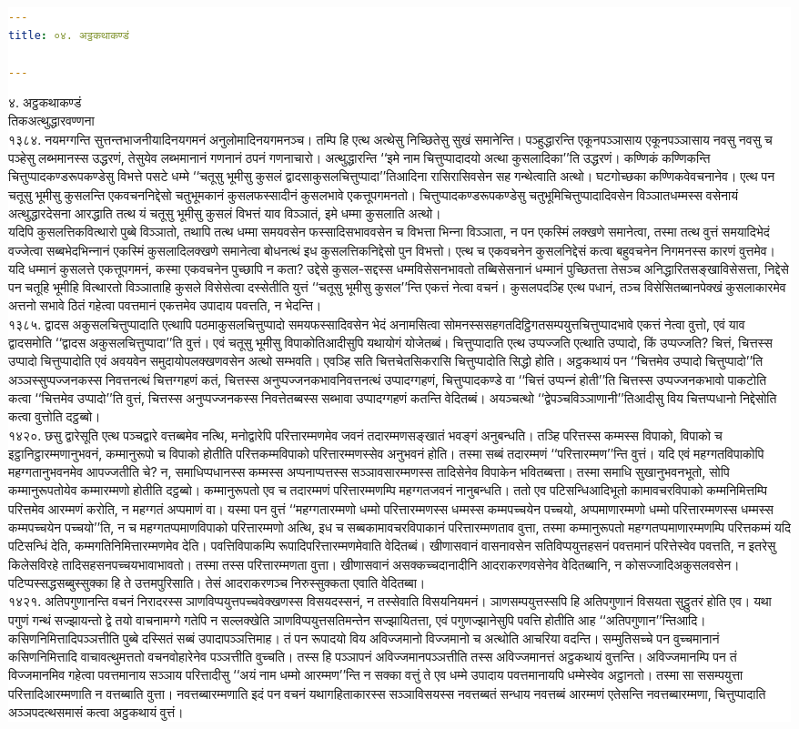 ```yaml
---
title: ०४. अट्ठकथाकण्डं

---
```

४. अट्ठकथाकण्डं  
तिकअत्थुद्धारवण्णना  
१३८४. नयमग्गन्ति सुत्तन्तभाजनीयादिनयगमनं अनुलोमादिनयगमनञ्‍च। तम्पि हि एत्थ अत्थेसु निच्छितेसु सुखं समानेन्ति। पञ्हुद्धारन्ति एकूनपञ्‍ञासाय एकूनपञ्‍ञासाय नवसु नवसु च पञ्हेसु लब्भमानस्स उद्धरणं, तेसुयेव लब्भमानानं गणनानं ठपनं गणनाचारो। अत्थुद्धारन्ति ‘‘इमे नाम चित्तुप्पादादयो अत्था कुसलादिका’’ति उद्धरणं। कण्णिकं कण्णिकन्ति चित्तुप्पादकण्डरूपकण्डेसु विभत्ते पसटे धम्मे ‘‘चतूसु भूमीसु कुसलं द्वादसाकुसलचित्तुप्पादा’’तिआदिना रासिरासिवसेन सह गन्थेत्वाति अत्थो। घटगोच्छका कण्णिकवेवचनानेव। एत्थ पन चतूसु भूमीसु कुसलन्ति एकवचननिद्देसो चतुभूमकानं कुसलफस्सादीनं कुसलभावे एकत्तूपगमनतो। चित्तुप्पादकण्डरूपकण्डेसु चतुभूमिचित्तुप्पादादिवसेन विञ्‍ञातधम्मस्स वसेनायं अत्थुद्धारदेसना आरद्धाति तत्थ यं चतूसु भूमीसु कुसलं विभत्तं याव विञ्‍ञातं, इमे धम्मा कुसलाति अत्थो।  
यदिपि कुसलत्तिकवित्थारो पुब्बे विञ्‍ञातो, तथापि तत्थ धम्मा समयवसेन फस्सादिसभाववसेन च विभत्ता भिन्‍ना विञ्‍ञाता, न पन एकस्मिं लक्खणे समानेत्वा, तस्मा तत्थ वुत्तं समयादिभेदं वज्‍जेत्वा सब्बभेदभिन्‍नानं एकस्मिं कुसलादिलक्खणे समानेत्वा बोधनत्थं इध कुसलत्तिकनिद्देसो पुन विभत्तो। एत्थ च एकवचनेन कुसलनिद्देसं कत्वा बहुवचनेन निगमनस्स कारणं वुत्तमेव। यदि धम्मानं कुसलत्ते एकत्तूपगमनं, कस्मा एकवचनेन पुच्छापि न कता? उद्देसे कुसल-सद्दस्स धम्मविसेसनभावतो तब्बिसेसनानं धम्मानं पुच्छितत्ता तेसञ्‍च अनिद्धारितसङ्खाविसेसत्ता, निद्देसे पन चतूहि भूमीहि वित्थारतो विञ्‍ञाताहि कुसले विसेसेत्वा दस्सेतीति युत्तं ‘‘चतूसु भूमीसु कुसल’’न्ति एकत्तं नेत्वा वचनं। कुसलपदञ्हि एत्थ पधानं, तञ्‍च विसेसितब्बानपेक्खं कुसलाकारमेव अत्तनो सभावे ठितं गहेत्वा पवत्तमानं एकत्तमेव उपादाय पवत्तति, न भेदन्ति।  
१३८५. द्वादस अकुसलचित्तुप्पादाति एत्थापि पठमाकुसलचित्तुप्पादो समयफस्सादिवसेन भेदं अनामसित्वा सोमनस्ससहगतदिट्ठिगतसम्पयुत्तचित्तुप्पादभावे एकत्तं नेत्वा वुत्तो, एवं याव द्वादसमोति ‘‘द्वादस अकुसलचित्तुप्पादा’’ति वुत्तं। एवं चतूसु भूमीसु विपाकोतिआदीसुपि यथायोगं योजेतब्बं। चित्तुप्पादाति एत्थ उप्पज्‍जति एत्थाति उप्पादो, किं उप्पज्‍जति? चित्तं, चित्तस्स उप्पादो चित्तुप्पादोति एवं अवयवेन समुदायोपलक्खणवसेन अत्थो सम्भवति। एवञ्हि सति चित्तचेतसिकरासि चित्तुप्पादोति सिद्धो होति। अट्ठकथायं पन ‘‘चित्तमेव उप्पादो चित्तुप्पादो’’ति अञ्‍ञस्सुप्पज्‍जनकस्स निवत्तनत्थं चित्तग्गहणं कतं, चित्तस्स अनुप्पज्‍जनकभावनिवत्तनत्थं उप्पादग्गहणं, चित्तुप्पादकण्डे वा ‘‘चित्तं उप्पन्‍नं होती’’ति चित्तस्स उप्पज्‍जनकभावो पाकटोति कत्वा ‘‘चित्तमेव उप्पादो’’ति वुत्तं, चित्तस्स अनुप्पज्‍जनकस्स निवत्तेतब्बस्स सब्भावा उप्पादग्गहणं कतन्ति वेदितब्बं। अयञ्‍चत्थो ‘‘द्वेपञ्‍चविञ्‍ञाणानी’’तिआदीसु विय चित्तप्पधानो निद्देसोति कत्वा वुत्तोति दट्ठब्बो।  
१४२०. छसु द्वारेसूति एत्थ पञ्‍चद्वारे वत्तब्बमेव नत्थि, मनोद्वारेपि परित्तारम्मणमेव जवनं तदारम्मणसङ्खातं भवङ्गं अनुबन्धति। तञ्हि परित्तस्स कम्मस्स विपाको, विपाको च इट्ठानिट्ठारम्मणानुभवनं, कम्मानुरूपो च विपाको होतीति परित्तकम्मविपाको परित्तारम्मणस्सेव अनुभवनं होति। तस्मा सब्बं तदारम्मणं ‘‘परित्तारम्मण’’न्ति वुत्तं। यदि एवं महग्गतविपाकोपि महग्गतानुभवनमेव आपज्‍जतीति चे? न, समाधिप्पधानस्स कम्मस्स अप्पनाप्पत्तस्स सञ्‍ञावसारम्मणस्स तादिसेनेव विपाकेन भवितब्बत्ता। तस्मा समाधि सुखानुभवनभूतो, सोपि कम्मानुरूपतोयेव कम्मारम्मणो होतीति दट्ठब्बो। कम्मानुरूपतो एव च तदारम्मणं परित्तारम्मणम्पि महग्गतजवनं नानुबन्धति। ततो एव पटिसन्धिआदिभूतो कामावचरविपाको कम्मनिमित्तम्पि परित्तमेव आरम्मणं करोति, न महग्गतं अप्पमाणं वा। यस्मा पन वुत्तं ‘‘महग्गतारम्मणो धम्मो परित्तारम्मणस्स धम्मस्स कम्मपच्‍चयेन पच्‍चयो, अप्पमाणारम्मणो धम्मो परित्तारम्मणस्स धम्मस्स कम्मपच्‍चयेन पच्‍चयो’’ति, न च महग्गतप्पमाणविपाको परित्तारम्मणो अत्थि, इध च सब्बकामावचरविपाकानं परित्तारम्मणताव वुत्ता, तस्मा कम्मानुरूपतो महग्गतप्पमाणारम्मणम्पि परित्तकम्मं यदि पटिसन्धिं देति, कम्मगतिनिमित्तारम्मणमेव देति। पवत्तिविपाकम्पि रूपादिपरित्तारम्मणमेवाति वेदितब्बं। खीणासवानं वासनावसेन सतिविप्पयुत्तहसनं पवत्तमानं परित्तेस्वेव पवत्तति, न इतरेसु किलेसविरहे तादिसहसनपच्‍चयभावाभावतो। तस्मा तस्स परित्तारम्मणता वुत्ता। खीणासवानं असक्‍कच्‍चदानादीनि आदराकरणवसेनेव वेदितब्बानि, न कोसज्‍जादिअकुसलवसेन। पटिप्पस्सद्धसब्बुस्सुक्‍का हि ते उत्तमपुरिसाति। तेसं आदराकरणञ्‍च निरुस्सुक्‍कता एवाति वेदितब्बा।  
१४२१. अतिपगुणानन्ति वचनं निरादरस्स ञाणविप्पयुत्तपच्‍चवेक्खणस्स विसयदस्सनं, न तस्सेवाति विसयनियमनं। ञाणसम्पयुत्तस्सपि हि अतिपगुणानं विसयता सुट्ठुतरं होति एव। यथा पगुणं गन्थं सज्झायन्तो द्वे तयो वाचनामग्गे गतेपि न सल्‍लक्खेति ञाणविप्पयुत्तसतिमन्तेन सज्झायितत्ता, एवं पगुणज्झानेसुपि पवत्ति होतीति आह ‘‘अतिपगुणान’’न्तिआदि। कसिणनिमित्तादिपञ्‍ञत्तीति पुब्बे दस्सितं सब्बं उपादापञ्‍ञत्तिमाह। तं पन रूपादयो विय अविज्‍जमानो विज्‍जमानो च अत्थोति आचरिया वदन्ति। सम्मुतिसच्‍चे पन वुच्‍चमानानं कसिणनिमित्तादि वाचावत्थुमत्ततो वचनवोहारेनेव पञ्‍ञत्तीति वुच्‍चति। तस्स हि पञ्‍ञापनं अविज्‍जमानपञ्‍ञत्तीति तस्स अविज्‍जमानत्तं अट्ठकथायं वुत्तन्ति। अविज्‍जमानम्पि पन तं विज्‍जमानमिव गहेत्वा पवत्तमानाय सञ्‍ञाय परित्तादीसु ‘‘अयं नाम धम्मो आरम्मण’’न्ति न सक्‍का वत्तुं ते एव धम्मे उपादाय पवत्तमानायपि धम्मेस्वेव अट्ठानतो। तस्मा सा ससम्पयुत्ता परित्तादिआरम्मणाति न वत्तब्बाति वुत्ता। नवत्तब्बारम्मणाति इदं पन वचनं यथागहिताकारस्स सञ्‍ञाविसयस्स नवत्तब्बतं सन्धाय नवत्तब्बं आरम्मणं एतेसन्ति नवत्तब्बारम्मणा, चित्तुप्पादाति अञ्‍ञपदत्थसमासं कत्वा अट्ठकथायं वुत्तं।  
